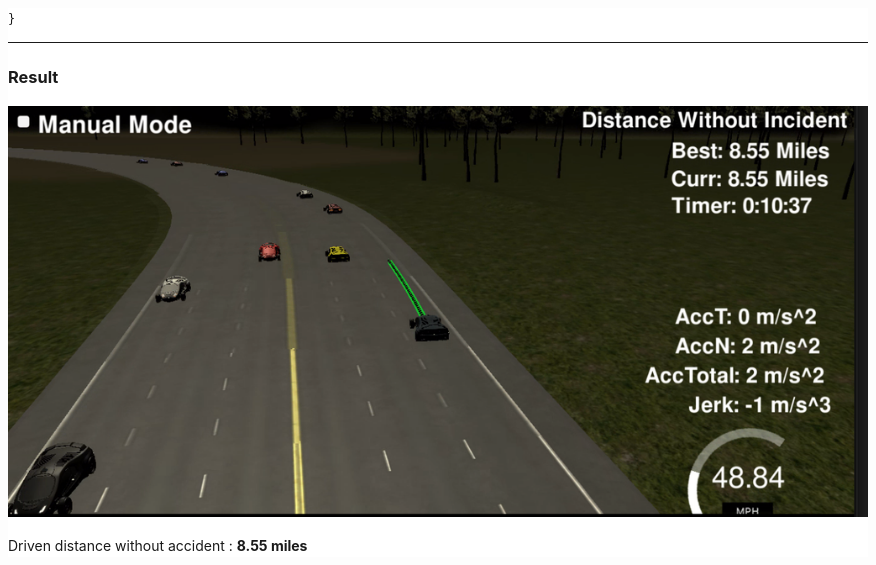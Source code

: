 ```
}
```

---

### Result
<p align="center">
  <img  src="demo_images/path_planning.png">
</p>

Driven distance without accident : **8.55 miles**
